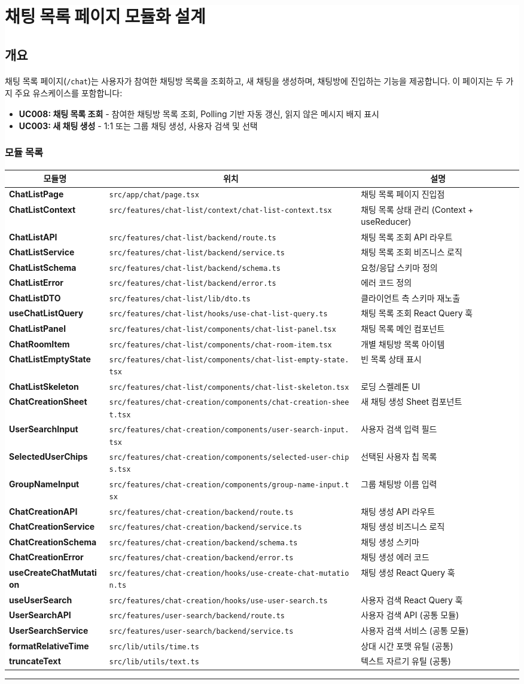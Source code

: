# 채팅 목록 페이지 모듈화 설계

## 개요

채팅 목록 페이지(`/chat`)는 사용자가 참여한 채팅방 목록을 조회하고, 새 채팅을 생성하며, 채팅방에 진입하는 기능을 제공합니다. 이 페이지는 두 가지 주요 유스케이스를 포함합니다:

- **UC008: 채팅 목록 조회** - 참여한 채팅방 목록 조회, Polling 기반 자동 갱신, 읽지 않은 메시지 배지 표시
- **UC003: 새 채팅 생성** - 1:1 또는 그룹 채팅 생성, 사용자 검색 및 선택

### 모듈 목록

| 모듈명 | 위치 | 설명 |
|--------|------|------|
| **ChatListPage** | `src/app/chat/page.tsx` | 채팅 목록 페이지 진입점 |
| **ChatListContext** | `src/features/chat-list/context/chat-list-context.tsx` | 채팅 목록 상태 관리 (Context + useReducer) |
| **ChatListAPI** | `src/features/chat-list/backend/route.ts` | 채팅 목록 조회 API 라우트 |
| **ChatListService** | `src/features/chat-list/backend/service.ts` | 채팅 목록 조회 비즈니스 로직 |
| **ChatListSchema** | `src/features/chat-list/backend/schema.ts` | 요청/응답 스키마 정의 |
| **ChatListError** | `src/features/chat-list/backend/error.ts` | 에러 코드 정의 |
| **ChatListDTO** | `src/features/chat-list/lib/dto.ts` | 클라이언트 측 스키마 재노출 |
| **useChatListQuery** | `src/features/chat-list/hooks/use-chat-list-query.ts` | 채팅 목록 조회 React Query 훅 |
| **ChatListPanel** | `src/features/chat-list/components/chat-list-panel.tsx` | 채팅 목록 메인 컴포넌트 |
| **ChatRoomItem** | `src/features/chat-list/components/chat-room-item.tsx` | 개별 채팅방 목록 아이템 |
| **ChatListEmptyState** | `src/features/chat-list/components/chat-list-empty-state.tsx` | 빈 목록 상태 표시 |
| **ChatListSkeleton** | `src/features/chat-list/components/chat-list-skeleton.tsx` | 로딩 스켈레톤 UI |
| **ChatCreationSheet** | `src/features/chat-creation/components/chat-creation-sheet.tsx` | 새 채팅 생성 Sheet 컴포넌트 |
| **UserSearchInput** | `src/features/chat-creation/components/user-search-input.tsx` | 사용자 검색 입력 필드 |
| **SelectedUserChips** | `src/features/chat-creation/components/selected-user-chips.tsx` | 선택된 사용자 칩 목록 |
| **GroupNameInput** | `src/features/chat-creation/components/group-name-input.tsx` | 그룹 채팅방 이름 입력 |
| **ChatCreationAPI** | `src/features/chat-creation/backend/route.ts` | 채팅 생성 API 라우트 |
| **ChatCreationService** | `src/features/chat-creation/backend/service.ts` | 채팅 생성 비즈니스 로직 |
| **ChatCreationSchema** | `src/features/chat-creation/backend/schema.ts` | 채팅 생성 스키마 |
| **ChatCreationError** | `src/features/chat-creation/backend/error.ts` | 채팅 생성 에러 코드 |
| **useCreateChatMutation** | `src/features/chat-creation/hooks/use-create-chat-mutation.ts` | 채팅 생성 React Query 훅 |
| **useUserSearch** | `src/features/chat-creation/hooks/use-user-search.ts` | 사용자 검색 React Query 훅 |
| **UserSearchAPI** | `src/features/user-search/backend/route.ts` | 사용자 검색 API (공통 모듈) |
| **UserSearchService** | `src/features/user-search/backend/service.ts` | 사용자 검색 서비스 (공통 모듈) |
| **formatRelativeTime** | `src/lib/utils/time.ts` | 상대 시간 포맷 유틸 (공통) |
| **truncateText** | `src/lib/utils/text.ts` | 텍스트 자르기 유틸 (공통) |

---